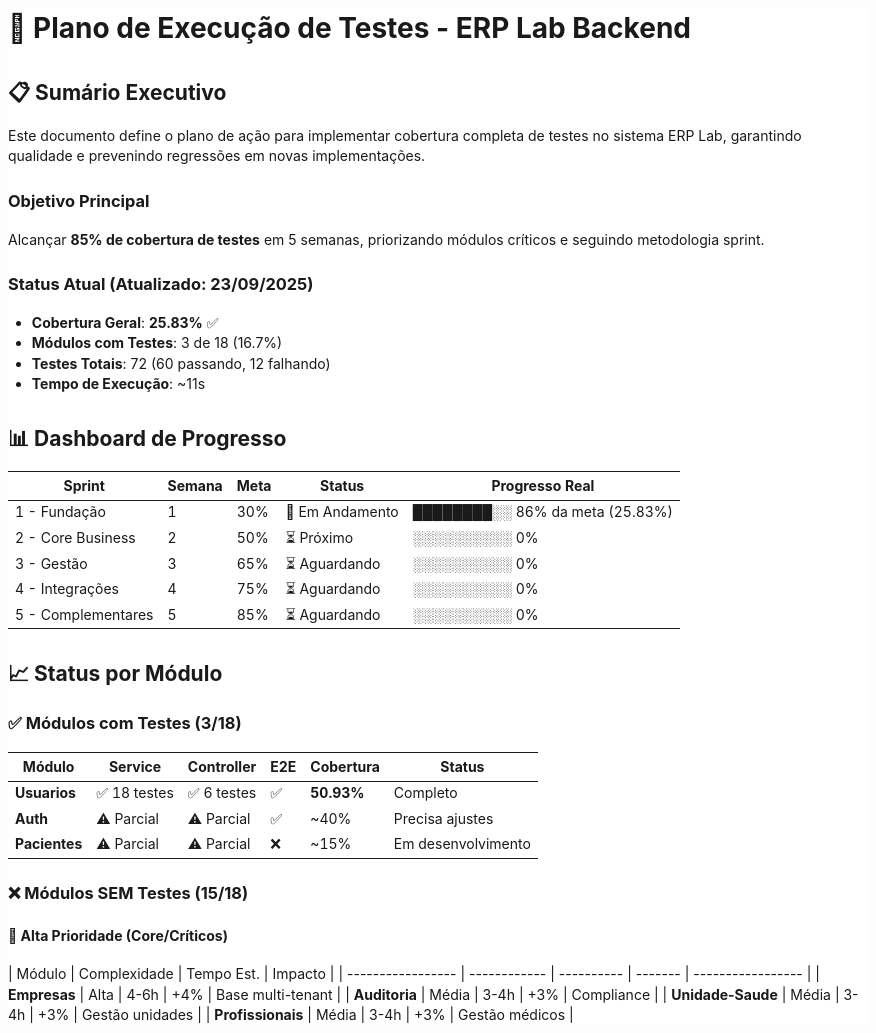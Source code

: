 # 🚀 Plano de Execução de Testes - ERP Lab Backend

## 📋 Sumário Executivo

Este documento define o plano de ação para implementar cobertura completa de testes no sistema ERP Lab, garantindo qualidade e prevenindo regressões em novas implementações.

### Objetivo Principal

Alcançar **85% de cobertura de testes** em 5 semanas, priorizando módulos críticos e seguindo metodologia sprint.

### Status Atual (Atualizado: 23/09/2025)

- **Cobertura Geral**: **25.83%** ✅
- **Módulos com Testes**: 3 de 18 (16.7%)
- **Testes Totais**: 72 (60 passando, 12 falhando)
- **Tempo de Execução**: ~11s

## 📊 Dashboard de Progresso

| Sprint             | Semana | Meta | Status          | Progresso Real                  |
| ------------------ | ------ | ---- | --------------- | ------------------------------- |
| 1 - Fundação       | 1      | 30%  | 🔄 Em Andamento | ████████░░ 86% da meta (25.83%) |
| 2 - Core Business  | 2      | 50%  | ⏳ Próximo      | ░░░░░░░░░░ 0%                   |
| 3 - Gestão         | 3      | 65%  | ⏳ Aguardando   | ░░░░░░░░░░ 0%                   |
| 4 - Integrações    | 4      | 75%  | ⏳ Aguardando   | ░░░░░░░░░░ 0%                   |
| 5 - Complementares | 5      | 85%  | ⏳ Aguardando   | ░░░░░░░░░░ 0%                   |

## 📈 Status por Módulo

### ✅ Módulos com Testes (3/18)

| Módulo        | Service      | Controller  | E2E | Cobertura  | Status             |
| ------------- | ------------ | ----------- | --- | ---------- | ------------------ |
| **Usuarios**  | ✅ 18 testes | ✅ 6 testes | ✅  | **50.93%** | Completo           |
| **Auth**      | ⚠️ Parcial   | ⚠️ Parcial  | ✅  | ~40%       | Precisa ajustes    |
| **Pacientes** | ⚠️ Parcial   | ⚠️ Parcial  | ❌  | ~15%       | Em desenvolvimento |

### ❌ Módulos SEM Testes (15/18)

#### 🔴 Alta Prioridade (Core/Críticos)

| Módulo            | Complexidade | Tempo Est. | Impacto |
| ----------------- | ------------ | ---------- | ------- | ----------------- |
| **Empresas**      | Alta         | 4-6h       | +4%     | Base multi-tenant |
| **Auditoria**     | Média        | 3-4h       | +3%     | Compliance        |
| **Unidade-Saude** | Média        | 3-4h       | +3%     | Gestão unidades   |
| **Profissionais** | Média        | 3-4h       | +3%     | Gestão médicos    |
